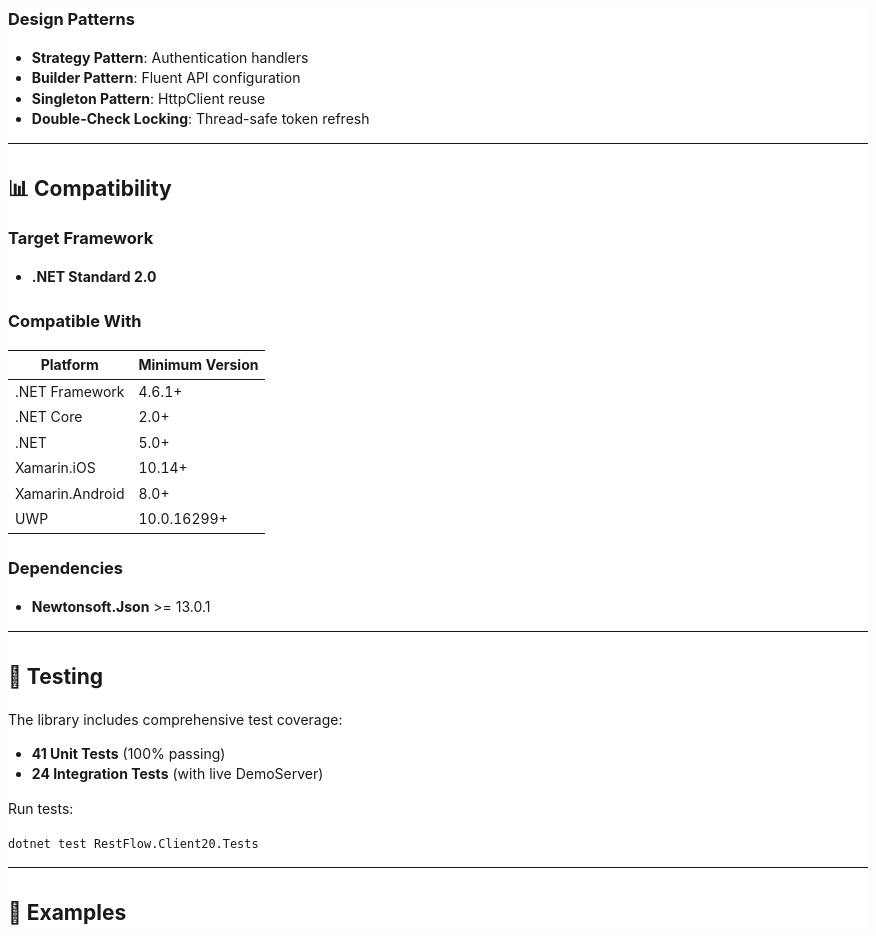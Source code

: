 ### Design Patterns

- **Strategy Pattern**: Authentication handlers
- **Builder Pattern**: Fluent API configuration
- **Singleton Pattern**: HttpClient reuse
- **Double-Check Locking**: Thread-safe token refresh

---

## 📊 Compatibility

### Target Framework

- **.NET Standard 2.0**

### Compatible With

| Platform | Minimum Version |
|----------|----------------|
| .NET Framework | 4.6.1+ |
| .NET Core | 2.0+ |
| .NET | 5.0+ |
| Xamarin.iOS | 10.14+ |
| Xamarin.Android | 8.0+ |
| UWP | 10.0.16299+ |

### Dependencies

- **Newtonsoft.Json** >= 13.0.1

---

## 🧪 Testing

The library includes comprehensive test coverage:

- **41 Unit Tests** (100% passing)
- **24 Integration Tests** (with live DemoServer)

Run tests:
```bash
dotnet test RestFlow.Client20.Tests
```

---

## 📝 Examples
